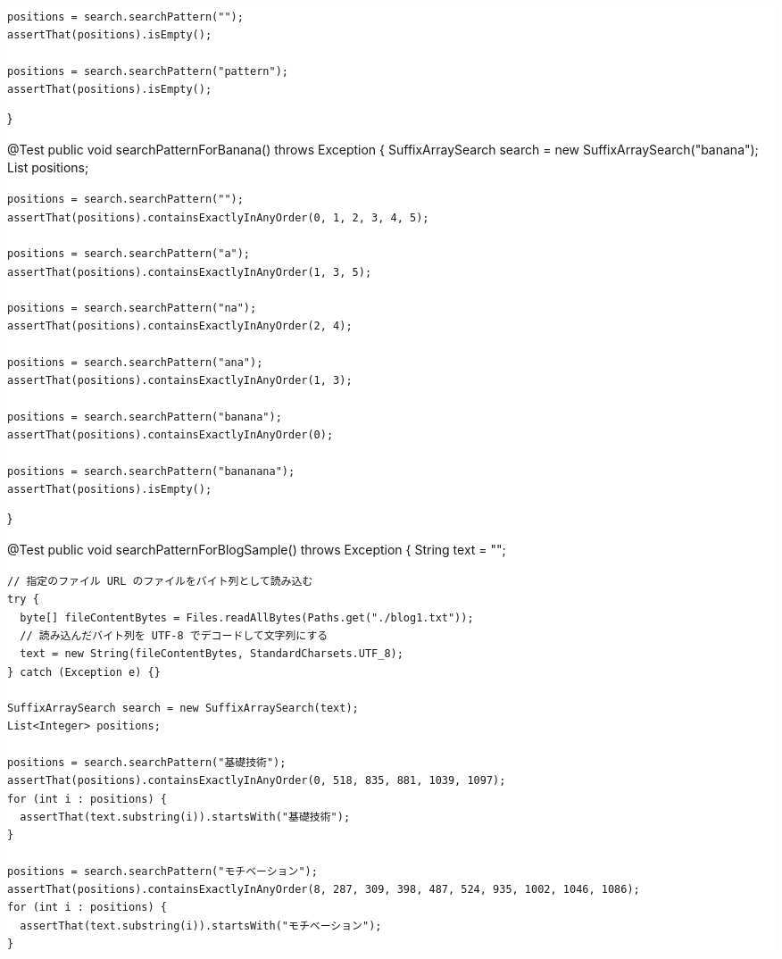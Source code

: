     positions = search.searchPattern("");
    assertThat(positions).isEmpty();

    positions = search.searchPattern("pattern");
    assertThat(positions).isEmpty();
  }

  @Test
  public void searchPatternForBanana() throws Exception {
    SuffixArraySearch search = new SuffixArraySearch("banana");
    List<Integer> positions;

    positions = search.searchPattern("");
    assertThat(positions).containsExactlyInAnyOrder(0, 1, 2, 3, 4, 5);

    positions = search.searchPattern("a");
    assertThat(positions).containsExactlyInAnyOrder(1, 3, 5);

    positions = search.searchPattern("na");
    assertThat(positions).containsExactlyInAnyOrder(2, 4);

    positions = search.searchPattern("ana");
    assertThat(positions).containsExactlyInAnyOrder(1, 3);

    positions = search.searchPattern("banana");
    assertThat(positions).containsExactlyInAnyOrder(0);

    positions = search.searchPattern("bananana");
    assertThat(positions).isEmpty();
  }

  @Test
  public void searchPatternForBlogSample() throws Exception {
    String text = "";

    // 指定のファイル URL のファイルをバイト列として読み込む
    try {
      byte[] fileContentBytes = Files.readAllBytes(Paths.get("./blog1.txt"));
      // 読み込んだバイト列を UTF-8 でデコードして文字列にする
      text = new String(fileContentBytes, StandardCharsets.UTF_8);
    } catch (Exception e) {}

    SuffixArraySearch search = new SuffixArraySearch(text);
    List<Integer> positions;

    positions = search.searchPattern("基礎技術");
    assertThat(positions).containsExactlyInAnyOrder(0, 518, 835, 881, 1039, 1097);
    for (int i : positions) {
      assertThat(text.substring(i)).startsWith("基礎技術");
    }

    positions = search.searchPattern("モチベーション");
    assertThat(positions).containsExactlyInAnyOrder(8, 287, 309, 398, 487, 524, 935, 1002, 1046, 1086);
    for (int i : positions) {
      assertThat(text.substring(i)).startsWith("モチベーション");
    }
